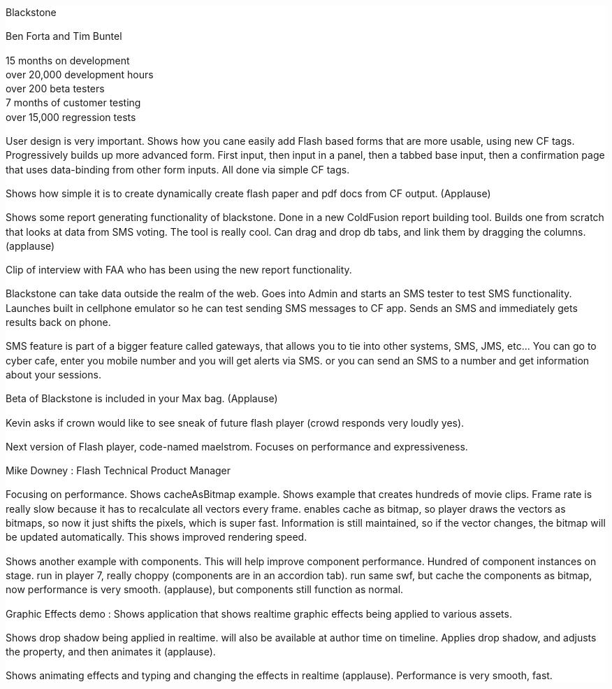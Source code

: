 Blackstone

Ben Forta and Tim Buntel

15 months on development  
over 20,000 development hours  
over 200 beta testers  
7 months of customer testing  
over 15,000 regression tests

User design is very important. Shows how you cane easily add Flash based forms that are more usable, using new CF tags. Progressively builds up more advanced form. First input, then input in a panel, then a tabbed base input, then a confirmation page that uses data-binding from other form inputs. All done via simple CF tags.

Shows how simple it is to create dynamically create flash paper and pdf docs from CF output. (Applause)

Shows some report generating functionality of blackstone. Done in a new ColdFusion report building tool. Builds one from scratch that looks at data from SMS voting. The tool is really cool. Can drag and drop db tabs, and link them by dragging the columns. (applause)

Clip of interview with FAA who has been using the new report functionality.

Blackstone can take data outside the realm of the web. Goes into Admin and starts an SMS tester to test SMS functionality. Launches built in cellphone emulator so he can test sending SMS messages to CF app. Sends an SMS and immediately gets results back on phone.

SMS feature is part of a bigger feature called gateways, that allows you to tie into other systems, SMS, JMS, etc... You can go to cyber cafe, enter you mobile number and you will get alerts via SMS. or you can send an SMS to a number and get information about your sessions.

Beta of Blackstone is included in your Max bag. (Applause)

Kevin asks if crown would like to see sneak of future flash player (crowd responds very loudly yes).

Next version of Flash player, code-named maelstrom. Focuses on performance and expressiveness.

Mike Downey : Flash Technical Product Manager

Focusing on performance. Shows cacheAsBitmap example. Shows example that creates hundreds of movie clips. Frame rate is really slow because it has to recalculate all vectors every frame. enables cache as bitmap, so player draws the vectors as bitmaps, so now it just shifts the pixels, which is super fast. Information is still maintained, so if the vector changes, the bitmap will be updated automatically. This shows improved rendering speed.

Shows another example with components. This will help improve component performance. Hundred of component instances on stage. run in player 7, really choppy (components are in an accordion tab). run same swf, but cache the components as bitmap, now performance is very smooth. (applause), but components still function as normal.

Graphic Effects demo : Shows application that shows realtime graphic effects being applied to various assets.

Shows drop shadow being applied in realtime. will also be available at author time on timeline. Applies drop shadow, and adjusts the property, and then animates it (applause).

Shows animating effects and typing and changing the effects in realtime (applause). Performance is very smooth, fast.
